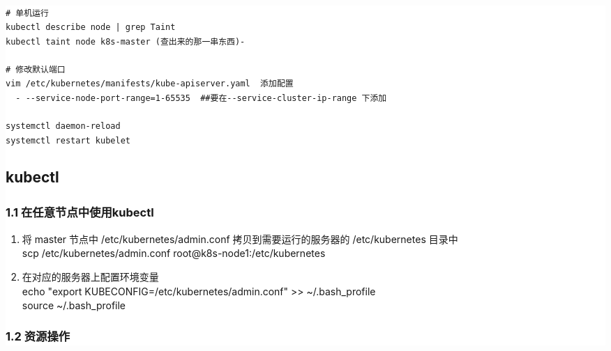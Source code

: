 ```shell
# 单机运行
kubectl describe node | grep Taint
kubectl taint node k8s-master (查出来的那一串东西)-

# 修改默认端口
vim /etc/kubernetes/manifests/kube-apiserver.yaml  添加配置
  - --service-node-port-range=1-65535  ##要在--service-cluster-ip-range 下添加
  
systemctl daemon-reload
systemctl restart kubelet
```

## kubectl
### 1.1 在任意节点中使用kubectl
1. 将 master 节点中 /etc/kubernetes/admin.conf 拷贝到需要运行的服务器的 /etc/kubernetes 目录中<br />scp /etc/kubernetes/admin.conf root@k8s-node1:/etc/kubernetes

2. 在对应的服务器上配置环境变量<br />echo "export KUBECONFIG=/etc/kubernetes/admin.conf" >> ~/.bash_profile<br />source ~/.bash_profile

### 1.2 资源操作

